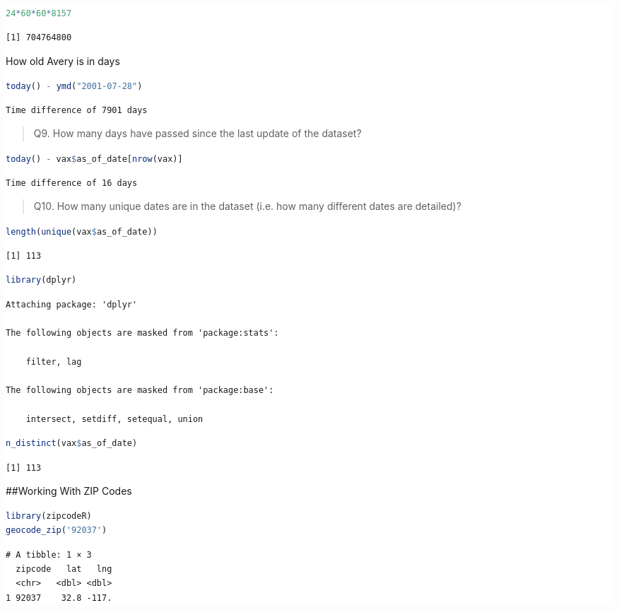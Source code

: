 ``` r
24*60*60*8157
```

    [1] 704764800

How old Avery is in days

``` r
today() - ymd("2001-07-28")
```

    Time difference of 7901 days

> Q9. How many days have passed since the last update of the dataset?

``` r
today() - vax$as_of_date[nrow(vax)]
```

    Time difference of 16 days

> Q10. How many unique dates are in the dataset (i.e. how many different
> dates are detailed)?

``` r
length(unique(vax$as_of_date))
```

    [1] 113

``` r
library(dplyr)
```


    Attaching package: 'dplyr'

    The following objects are masked from 'package:stats':

        filter, lag

    The following objects are masked from 'package:base':

        intersect, setdiff, setequal, union

``` r
n_distinct(vax$as_of_date)
```

    [1] 113

\##Working With ZIP Codes

``` r
library(zipcodeR)
geocode_zip('92037')
```

    # A tibble: 1 × 3
      zipcode   lat   lng
      <chr>   <dbl> <dbl>
    1 92037    32.8 -117.
